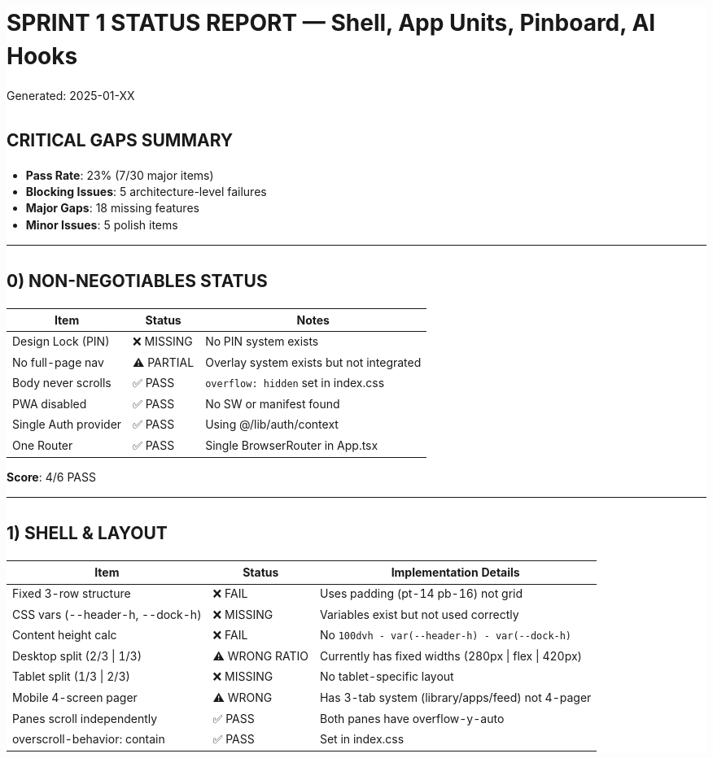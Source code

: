 # SPRINT 1 STATUS REPORT — Shell, App Units, Pinboard, AI Hooks

Generated: 2025-01-XX

## CRITICAL GAPS SUMMARY
- **Pass Rate**: 23% (7/30 major items)
- **Blocking Issues**: 5 architecture-level failures
- **Major Gaps**: 18 missing features
- **Minor Issues**: 5 polish items

---

## 0) NON-NEGOTIABLES STATUS

| Item | Status | Notes |
|------|--------|-------|
| Design Lock (PIN) | ❌ MISSING | No PIN system exists |
| No full-page nav | ⚠️ PARTIAL | Overlay system exists but not integrated |
| Body never scrolls | ✅ PASS | `overflow: hidden` set in index.css |
| PWA disabled | ✅ PASS | No SW or manifest found |
| Single Auth provider | ✅ PASS | Using @/lib/auth/context |
| One Router | ✅ PASS | Single BrowserRouter in App.tsx |

**Score**: 4/6 PASS

---

## 1) SHELL & LAYOUT

| Item | Status | Implementation Details |
|------|--------|------------------------|
| Fixed 3-row structure | ❌ FAIL | Uses padding (pt-14 pb-16) not grid |
| CSS vars (--header-h, --dock-h) | ❌ MISSING | Variables exist but not used correctly |
| Content height calc | ❌ FAIL | No `100dvh - var(--header-h) - var(--dock-h)` |
| Desktop split (2/3 \| 1/3) | ⚠️ WRONG RATIO | Currently has fixed widths (280px \| flex \| 420px) |
| Tablet split (1/3 \| 2/3) | ❌ MISSING | No tablet-specific layout |
| Mobile 4-screen pager | ⚠️ WRONG | Has 3-tab system (library/apps/feed) not 4-pager |
| Panes scroll independently | ✅ PASS | Both panes have overflow-y-auto |
| overscroll-behavior: contain | ✅ PASS | Set in index.css |
